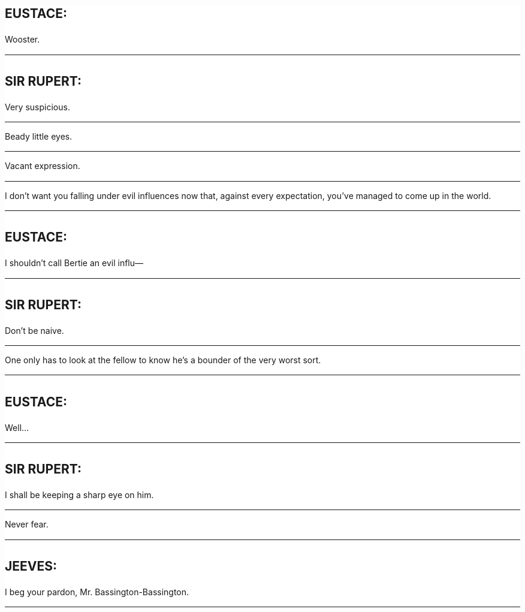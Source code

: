 
## EUSTACE:
Wooster.

---

## SIR RUPERT:
Very suspicious.

---

Beady little eyes.

---

Vacant expression.

---

I don’t want you falling under evil influences now that, against every expectation, you’ve managed to come up in the world.

---

## EUSTACE:
I shouldn’t call Bertie an evil influ—

---

## SIR RUPERT:
Don’t be naive.

---

One only has to look at the fellow to know he’s a bounder of the very worst sort.

---

## EUSTACE:
Well…

---

## SIR RUPERT:
I shall be keeping a sharp eye on him.

---

Never fear.

---

## JEEVES:
I beg your pardon, Mr. Bassington-Bassington.

---